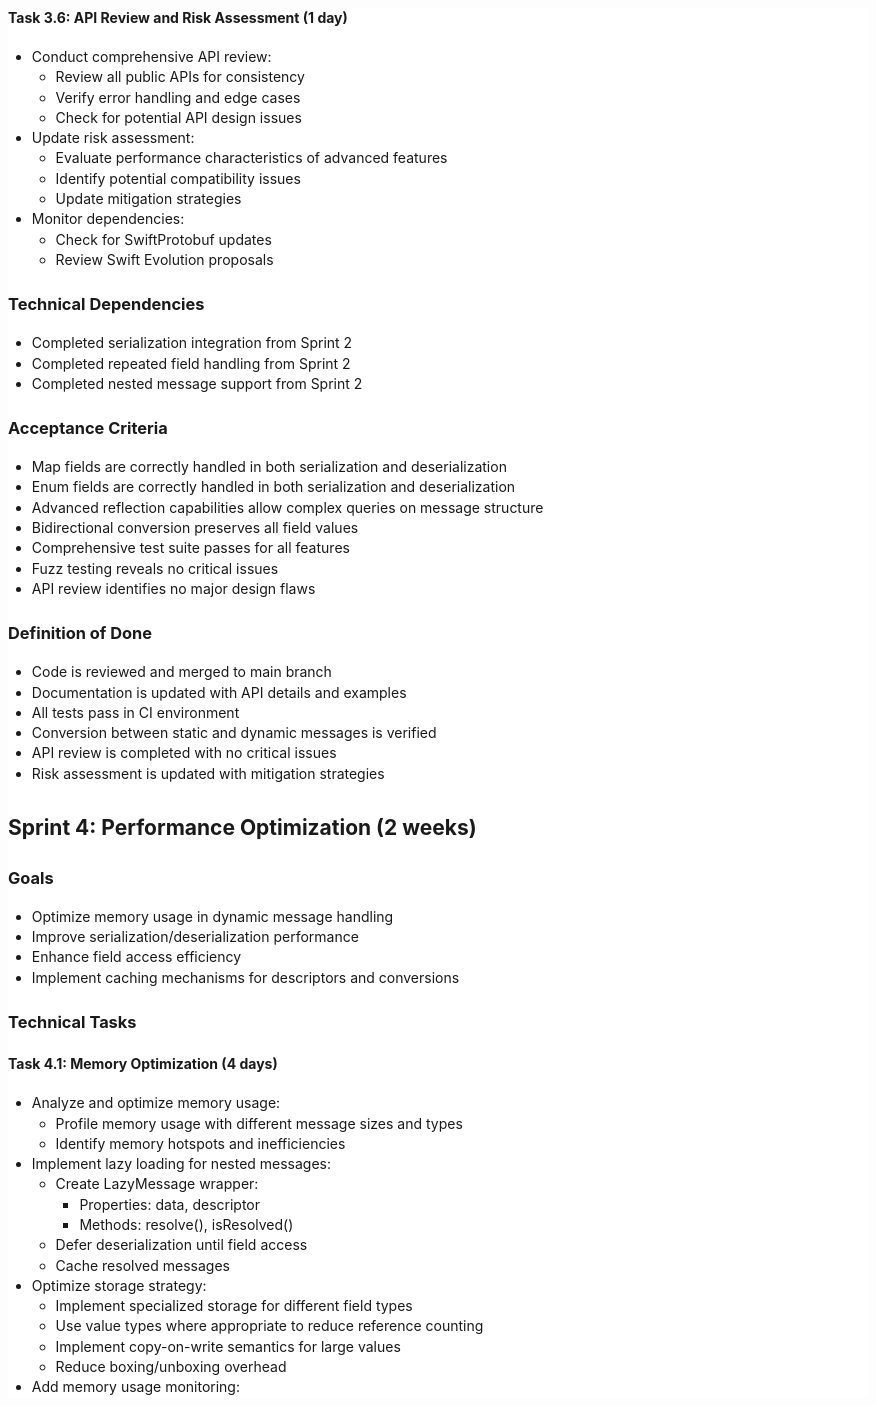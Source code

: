 #### Task 3.6: API Review and Risk Assessment (1 day)
- Conduct comprehensive API review:
  - Review all public APIs for consistency
  - Verify error handling and edge cases
  - Check for potential API design issues
- Update risk assessment:
  - Evaluate performance characteristics of advanced features
  - Identify potential compatibility issues
  - Update mitigation strategies
- Monitor dependencies:
  - Check for SwiftProtobuf updates
  - Review Swift Evolution proposals

### Technical Dependencies
- Completed serialization integration from Sprint 2
- Completed repeated field handling from Sprint 2
- Completed nested message support from Sprint 2

### Acceptance Criteria
- Map fields are correctly handled in both serialization and deserialization
- Enum fields are correctly handled in both serialization and deserialization
- Advanced reflection capabilities allow complex queries on message structure
- Bidirectional conversion preserves all field values
- Comprehensive test suite passes for all features
- Fuzz testing reveals no critical issues
- API review identifies no major design flaws

### Definition of Done
- Code is reviewed and merged to main branch
- Documentation is updated with API details and examples
- All tests pass in CI environment
- Conversion between static and dynamic messages is verified
- API review is completed with no critical issues
- Risk assessment is updated with mitigation strategies

## Sprint 4: Performance Optimization (2 weeks)

### Goals
- Optimize memory usage in dynamic message handling
- Improve serialization/deserialization performance
- Enhance field access efficiency
- Implement caching mechanisms for descriptors and conversions

### Technical Tasks

#### Task 4.1: Memory Optimization (4 days)
- Analyze and optimize memory usage:
  - Profile memory usage with different message sizes and types
  - Identify memory hotspots and inefficiencies
- Implement lazy loading for nested messages:
  - Create LazyMessage wrapper:
    - Properties: data, descriptor
    - Methods: resolve(), isResolved()
  - Defer deserialization until field access
  - Cache resolved messages
- Optimize storage strategy:
  - Implement specialized storage for different field types
  - Use value types where appropriate to reduce reference counting
  - Implement copy-on-write semantics for large values
  - Reduce boxing/unboxing overhead
- Add memory usage monitoring: